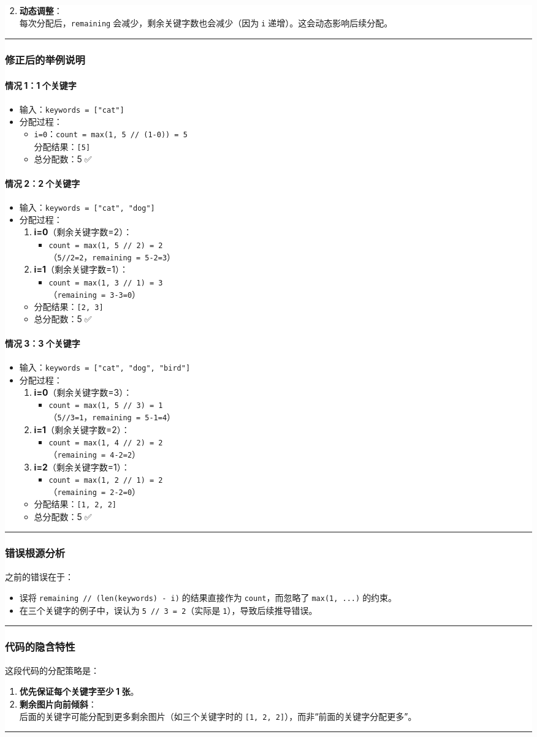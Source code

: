 2. **动态调整**：  
   每次分配后，`remaining` 会减少，剩余关键字数也会减少（因为 `i` 递增）。这会动态影响后续分配。

---

### 修正后的举例说明

#### 情况 1：1 个关键字
- 输入：`keywords = ["cat"]`
- 分配过程：
  - `i=0`：`count = max(1, 5 // (1-0)) = 5`  
    分配结果：`[5]`
  - 总分配数：5 ✅

#### 情况 2：2 个关键字
- 输入：`keywords = ["cat", "dog"]`
- 分配过程：
  1. **i=0**（剩余关键字数=2）：
     - `count = max(1, 5 // 2) = 2`  
       （`5//2=2`，`remaining = 5-2=3`）
  2. **i=1**（剩余关键字数=1）：
     - `count = max(1, 3 // 1) = 3`  
       （`remaining = 3-3=0`）
  - 分配结果：`[2, 3]`  
  - 总分配数：5 ✅

#### 情况 3：3 个关键字
- 输入：`keywords = ["cat", "dog", "bird"]`
- 分配过程：
  1. **i=0**（剩余关键字数=3）：
     - `count = max(1, 5 // 3) = 1`  
       （`5//3=1`，`remaining = 5-1=4`）
  2. **i=1**（剩余关键字数=2）：
     - `count = max(1, 4 // 2) = 2`  
       （`remaining = 4-2=2`）
  3. **i=2**（剩余关键字数=1）：
     - `count = max(1, 2 // 1) = 2`  
       （`remaining = 2-2=0`）
  - 分配结果：`[1, 2, 2]`  
  - 总分配数：5 ✅

---

### 错误根源分析
之前的错误在于：
- 误将 `remaining // (len(keywords) - i)` 的结果直接作为 `count`，而忽略了 `max(1, ...)` 的约束。
- 在三个关键字的例子中，误认为 `5 // 3 = 2`（实际是 `1`），导致后续推导错误。

---

### 代码的隐含特性
这段代码的分配策略是：
1. **优先保证每个关键字至少 1 张**。
2. **剩余图片向前倾斜**：  
   后面的关键字可能分配到更多剩余图片（如三个关键字时的 `[1, 2, 2]`），而非“前面的关键字分配更多”。

---
